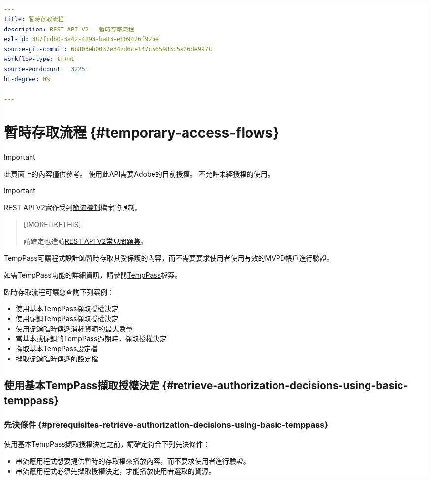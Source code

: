 ```yaml
---
title: 暫時存取流程
description: REST API V2 — 暫時存取流程
exl-id: 387fcdb0-3a42-4893-ba83-e809426f92be
source-git-commit: 6b803eb0037e347d6ce147c565983c5a26de9978
workflow-type: tm+mt
source-wordcount: '3225'
ht-degree: 0%

---
```


# 暫時存取流程 {#temporary-access-flows}

>[!IMPORTANT]
>
> 此頁面上的內容僅供參考。 使用此API需要Adobe的目前授權。 不允許未經授權的使用。

>[!IMPORTANT]
>
> REST API V2實作受到[節流機制](/help/authentication/integration-guide-programmers/throttling-mechanism.md)檔案的限制。

>[!MORELIKETHIS]
>
> 請確定也造訪[REST API V2常見問題集](/help/authentication/integration-guide-programmers/rest-apis/rest-api-v2/rest-api-v2-faqs.md#authentication-phase-faqs-general)。

TempPass可讓程式設計師暫時存取其受保護的內容，而不需要要求使用者使用有效的MVPD帳戶進行驗證。

如需TempPass功能的詳細資訊，請參閱[TempPass](../../../../features-premium/temporary-access/temp-pass-feature.md)檔案。

臨時存取流程可讓您查詢下列案例：

* [使用基本TempPass擷取授權決定](#retrieve-authorization-decisions-using-basic-temppass)
* [使用促銷TempPass擷取授權決定](#retrieve-authorization-decisions-using-promotional-temppass)
* [使用促銷臨時傳遞消耗資源的最大數量](#consume-maximum-number-of-resources-using-promotional-temppass)
* [當基本或促銷的TempPass過期時，擷取授權決定](#retrieve-authorization-decisions-when-basic-or-promotional-temppass-expires)
* [擷取基本TempPass設定檔](#retrieve-profile-for-basic-temppass)
* [擷取促銷臨時傳遞的設定檔](#retrieve-profile-for-promotional-temppass)

## 使用基本TempPass擷取授權決定 {#retrieve-authorization-decisions-using-basic-temppass}

### 先決條件 {#prerequisites-retrieve-authorization-decisions-using-basic-temppass}

使用基本TempPass擷取授權決定之前，請確定符合下列先決條件：

* 串流應用程式想要提供暫時的存取權來播放內容，而不要求使用者進行驗證。
* 串流應用程式必須先擷取授權決定，才能播放使用者選取的資源。
